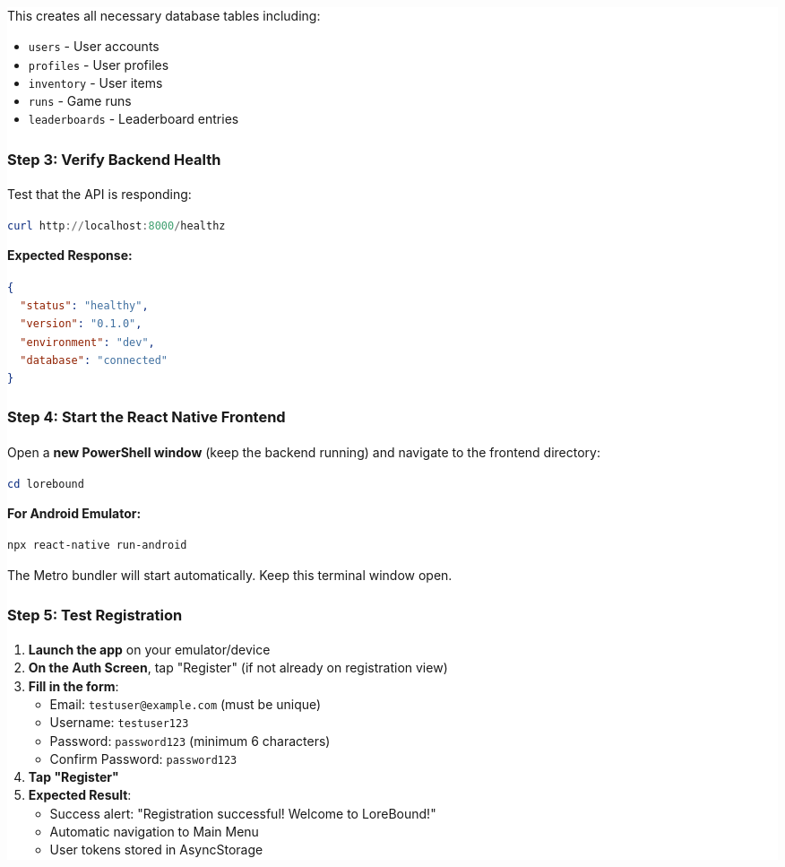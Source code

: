 This creates all necessary database tables including:
- `users` - User accounts
- `profiles` - User profiles
- `inventory` - User items
- `runs` - Game runs
- `leaderboards` - Leaderboard entries

### Step 3: Verify Backend Health

Test that the API is responding:

```powershell
curl http://localhost:8000/healthz
```

**Expected Response:**
```json
{
  "status": "healthy",
  "version": "0.1.0",
  "environment": "dev",
  "database": "connected"
}
```

### Step 4: Start the React Native Frontend

Open a **new PowerShell window** (keep the backend running) and navigate to the frontend directory:

```powershell
cd lorebound
```

**For Android Emulator:**
```powershell
npx react-native run-android
```



The Metro bundler will start automatically. Keep this terminal window open.

### Step 5: Test Registration

1. **Launch the app** on your emulator/device
2. **On the Auth Screen**, tap "Register" (if not already on registration view)
3. **Fill in the form**:
   - Email: `testuser@example.com` (must be unique)
   - Username: `testuser123`
   - Password: `password123` (minimum 6 characters)
   - Confirm Password: `password123`
4. **Tap "Register"**
5. **Expected Result**: 
   - Success alert: "Registration successful! Welcome to LoreBound!"
   - Automatic navigation to Main Menu
   - User tokens stored in AsyncStorage
